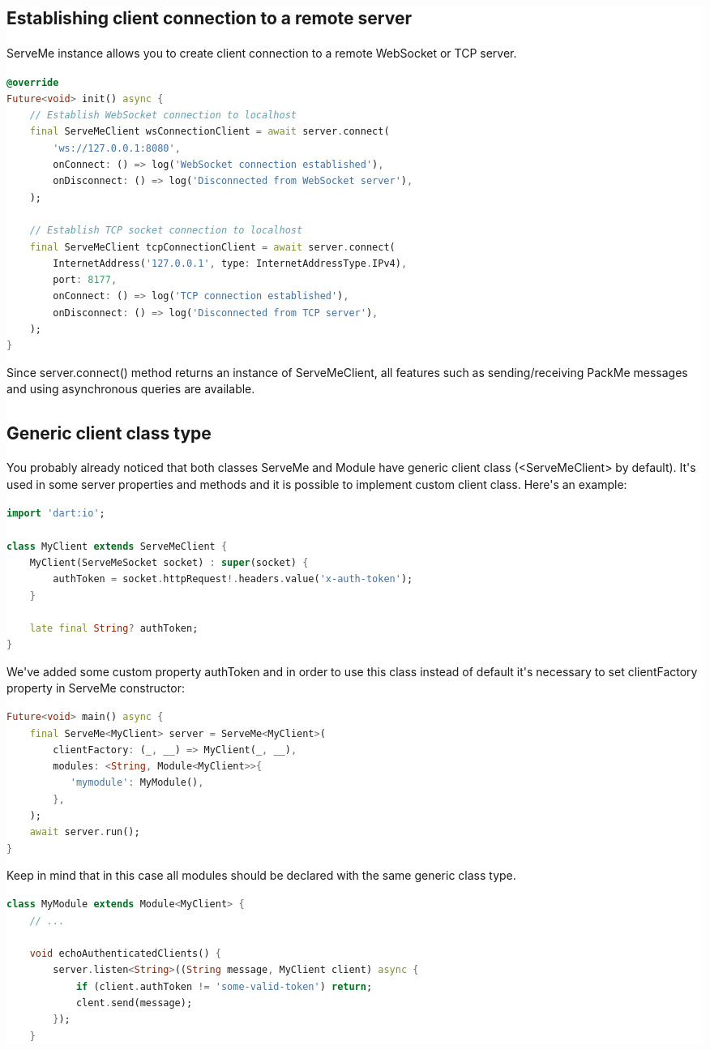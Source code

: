 ## Establishing client connection to a remote server
ServeMe instance allows you to create client connection to a remote WebSocket or TCP server.
```dart
@override
Future<void> init() async {
    // Establish WebSocket connection to localhost
    final ServeMeClient wsConnectionClient = await server.connect(
        'ws://127.0.0.1:8080',
        onConnect: () => log('WebSocket connection established'),
        onDisconnect: () => log('Disconnected from WebSocket server'),
    );
    
    // Establish TCP socket connection to localhost
    final ServeMeClient tcpConnectionClient = await server.connect(
        InternetAddress('127.0.0.1', type: InternetAddressType.IPv4),
        port: 8177,
        onConnect: () => log('TCP connection established'),
        onDisconnect: () => log('Disconnected from TCP server'),
    );
}
```
Since server.connect() method returns an instance of ServeMeClient, all features such as sending/receiving PackMe messages and using asynchronous queries are available.

## Generic client class type
You probably already noticed that both classes ServeMe and Module have generic client class (&lt;ServeMeClient&gt; by default). It's used in some server properties and methods and it is possible to implement custom client class. Here's an example: 
```dart
import 'dart:io';

class MyClient extends ServeMeClient {
    MyClient(ServeMeSocket socket) : super(socket) {
        authToken = socket.httpRequest!.headers.value('x-auth-token');
    }

    late final String? authToken;
}
```
We've added some custom property authToken and in order to use this class instead of default it's necessary to set clientFactory property in ServeMe constructor:
```dart
Future<void> main() async {
    final ServeMe<MyClient> server = ServeMe<MyClient>(
        clientFactory: (_, __) => MyClient(_, __),
        modules: <String, Module<MyClient>>{
           'mymodule': MyModule(),
        },
    );
    await server.run();
}
```
Keep in mind that in this case all modules should be declared with the same generic class type.
```dart
class MyModule extends Module<MyClient> {
    // ...
    
    void echoAuthenticatedClients() {
        server.listen<String>((String message, MyClient client) async {
            if (client.authToken != 'some-valid-token') return;
            clent.send(message);
        });      
    }
```
